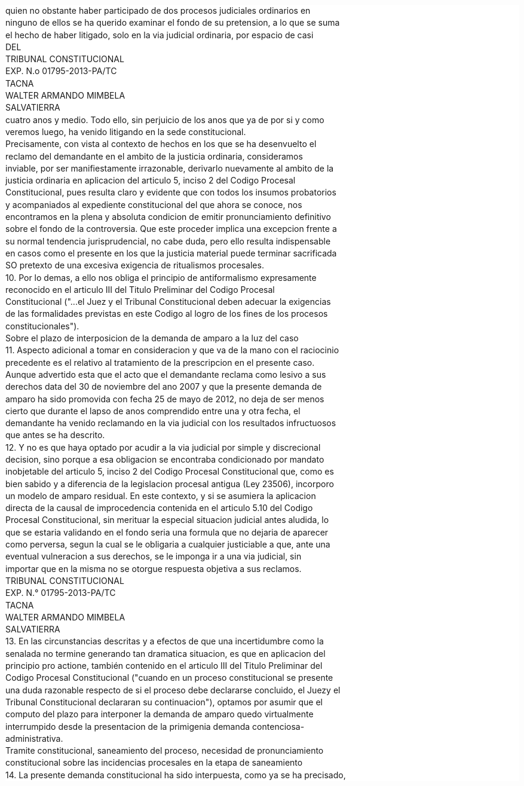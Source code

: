 quien no obstante haber participado de dos procesos judiciales ordinarios en  
ninguno de ellos se ha querido examinar el fondo de su pretension, a lo que se suma  
el hecho de haber litigado, solo en la via judicial ordinaria, por espacio de casi  
DEL  
TRIBUNAL CONSTITUCIONAL  
EXP. N.o 01795-2013-PA/TC  
TACNA  
WALTER ARMANDO MIMBELA  
SALVATIERRA  
cuatro anos y medio. Todo ello, sin perjuicio de los anos que ya de por si y como  
veremos luego, ha venido litigando en la sede constitucional.  
Precisamente, con vista al contexto de hechos en los que se ha desenvuelto el  
reclamo del demandante en el ambito de la justicia ordinaria, consideramos  
inviable, por ser manifiestamente irrazonable, derivarlo nuevamente al ambito de la  
justicia ordinaria en aplicacion del articulo 5, inciso 2 del Codigo Procesal  
Constitucional, pues resulta claro y evidente que con todos los insumos probatorios  
y acompaniados al expediente constitucional del que ahora se conoce, nos  
encontramos en la plena y absoluta condicion de emitir pronunciamiento definitivo  
sobre el fondo de la controversia. Que este proceder implica una excepcion frente a  
su normal tendencia jurisprudencial, no cabe duda, pero ello resulta indispensable  
en casos como el presente en los que la justicia material puede terminar sacrificada  
SO pretexto de una excesiva exigencia de ritualismos procesales.  
10. Por lo demas, a ello nos obliga el principio de antiformalismo expresamente  
reconocido en el articulo III del Titulo Preliminar del Codigo Procesal  
Constitucional ("...el Juez y el Tribunal Constitucional deben adecuar la exigencias  
de las formalidades previstas en este Codigo al logro de los fines de los procesos  
constitucionales").  
Sobre el plazo de interposicion de la demanda de amparo a la luz del caso  
11. Aspecto adicional a tomar en consideracion y que va de la mano con el raciocinio  
precedente es el relativo al tratamiento de la prescripcion en el presente caso.  
Aunque advertido esta que el acto que el demandante reclama como lesivo a sus  
derechos data del 30 de noviembre del ano 2007 y que la presente demanda de  
amparo ha sido promovida con fecha 25 de mayo de 2012, no deja de ser menos  
cierto que durante el lapso de anos comprendido entre una y otra fecha, el  
demandante ha venido reclamando en la via judicial con los resultados infructuosos  
que antes se ha descrito.  
12. Y no es que haya optado por acudir a la via judicial por simple y discrecional  
decision, sino porque a esa obligacion se encontraba condicionado por mandato  
inobjetable del articulo 5, inciso 2 del Codigo Procesal Constitucional que, como es  
bien sabido y a diferencia de la legislacion procesal antigua (Ley 23506), incorporo  
un modelo de amparo residual. En este contexto, y si se asumiera la aplicacion  
directa de la causal de improcedencia contenida en el articulo 5.10 del Codigo  
Procesal Constitucional, sin merituar la especial situacion judicial antes aludida, lo  
que se estaria validando en el fondo seria una formula que no dejaria de aparecer  
como perversa, segun la cual se le obligaria a cualquier justiciable a que, ante una  
eventual vulneracion a sus derechos, se le imponga ir a una via judicial, sin  
importar que en la misma no se otorgue respuesta objetiva a sus reclamos.  
TRIBUNAL CONSTITUCIONAL  
EXP. N.° 01795-2013-PA/TC  
TACNA  
WALTER ARMANDO MIMBELA  
SALVATIERRA  
13. En las circunstancias descritas y a efectos de que una incertidumbre como la  
senalada no termine generando tan dramatica situacion, es que en aplicacion del  
principio pro actione, también contenido en el articulo III del Titulo Preliminar del  
Codigo Procesal Constitucional ("cuando en un proceso constitucional se presente  
una duda razonable respecto de si el proceso debe declararse concluido, el Juezy el  
Tribunal Constitucional declararan su continuacion"), optamos por asumir que el  
computo del plazo para interponer la demanda de amparo quedo virtualmente  
interrumpido desde la presentacion de la primigenia demanda contenciosa-  
administrativa.  
Tramite constitucional, saneamiento del proceso, necesidad de pronunciamiento  
constitucional sobre las incidencias procesales en la etapa de saneamiento  
14. La presente demanda constitucional ha sido interpuesta, como ya se ha precisado,  